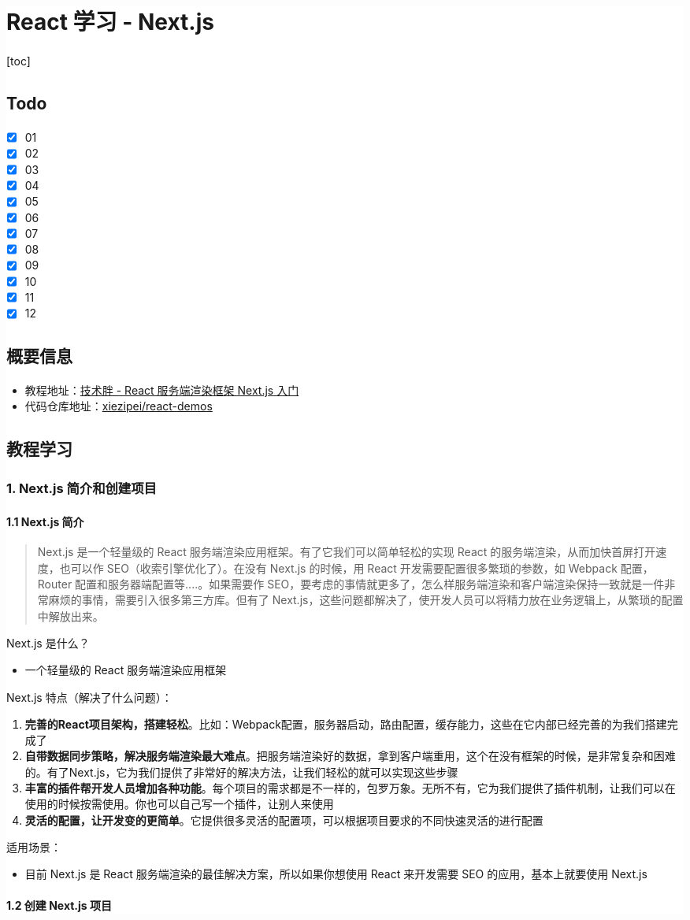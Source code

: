 # React 学习 - Next.js

[toc]

## Todo

- [x] 01
- [x] 02
- [x] 03
- [x] 04
- [x] 05
- [x] 06
- [x] 07
- [x] 08
- [x] 09
- [x] 10
- [x] 11
- [x] 12

## 概要信息

- 教程地址：[技术胖 \- React 服务端渲染框架 Next\.js 入门](https://jspang.com/detailed?id=51#toc21)
- 代码仓库地址：[xiezipei/react\-demos](https://github.com/xiezipei/react-demos)

## 教程学习

### 1. Next.js 简介和创建项目

#### 1.1 Next.js 简介

> Next.js 是一个轻量级的 React 服务端渲染应用框架。有了它我们可以简单轻松的实现 React 的服务端渲染，从而加快首屏打开速度，也可以作 SEO（收索引擎优化了）。在没有 Next.js 的时候，用 React 开发需要配置很多繁琐的参数，如 Webpack 配置，Router 配置和服务器端配置等....。如果需要作 SEO，要考虑的事情就更多了，怎么样服务端渲染和客户端渲染保持一致就是一件非常麻烦的事情，需要引入很多第三方库。但有了 Next.js，这些问题都解决了，使开发人员可以将精力放在业务逻辑上，从繁琐的配置中解放出来。

Next.js 是什么？

- 一个轻量级的 React 服务端渲染应用框架

Next.js 特点（解决了什么问题）：

1. **完善的React项目架构，搭建轻松**。比如：Webpack配置，服务器启动，路由配置，缓存能力，这些在它内部已经完善的为我们搭建完成了
2. **自带数据同步策略，解决服务端渲染最大难点**。把服务端渲染好的数据，拿到客户端重用，这个在没有框架的时候，是非常复杂和困难的。有了Next.js，它为我们提供了非常好的解决方法，让我们轻松的就可以实现这些步骤
3. **丰富的插件帮开发人员增加各种功能**。每个项目的需求都是不一样的，包罗万象。无所不有，它为我们提供了插件机制，让我们可以在使用的时候按需使用。你也可以自己写一个插件，让别人来使用
4. **灵活的配置，让开发变的更简单**。它提供很多灵活的配置项，可以根据项目要求的不同快速灵活的进行配置

适用场景：

- 目前 Next.js 是 React 服务端渲染的最佳解决方案，所以如果你想使用 React 来开发需要 SEO 的应用，基本上就要使用 Next.js

#### 1.2 创建 Next.js 项目
